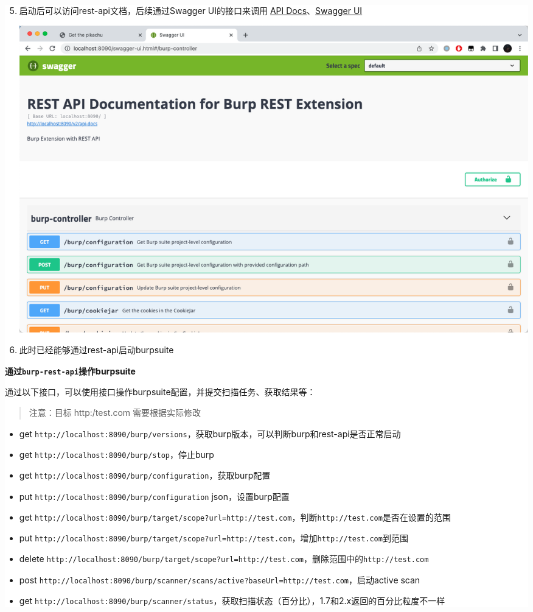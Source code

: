 5. 启动后可以访问rest-api文档，后续通过Swagger UI的接口来调用
   [API Docs](http://localhost:8090/v2/api-docs)、[Swagger UI](http://localhost:8090/swagger-ui.html#/)

   ![](https://github.com/one-iast/practice/blob/main/course/pics/2-9%204%20swagger-api.png)

6. 此时已经能够通过rest-api启动burpsuite

**通过`burp-rest-api`操作burpsuite**

通过以下接口，可以使用接口操作burpsuite配置，并提交扫描任务、获取结果等：

> 注意：目标 http:/test.com 需要根据实际修改

* get `http://localhost:8090/burp/versions`，获取burp版本，可以判断burp和rest-api是否正常启动

* get `http://localhost:8090/burp/stop`，停止burp

* get `http://localhost:8090/burp/configuration`，获取burp配置

* put `http://localhost:8090/burp/configuration` json，设置burp配置

* get `http://localhost:8090/burp/target/scope?url=http://test.com`，判断`http://test.com`是否在设置的范围

* put `http://localhost:8090/burp/target/scope?url=http://test.com`，增加`http://test.com`到范围

* delete `http://localhost:8090/burp/target/scope?url=http://test.com`，删除范围中的`http://test.com`

* post `http://localhost:8090/burp/scanner/scans/active?baseUrl=http://test.com`，启动active scan

* get `http://localhost:8090/burp/scanner/status`，获取扫描状态（百分比），1.7和2.x返回的百分比粒度不一样
